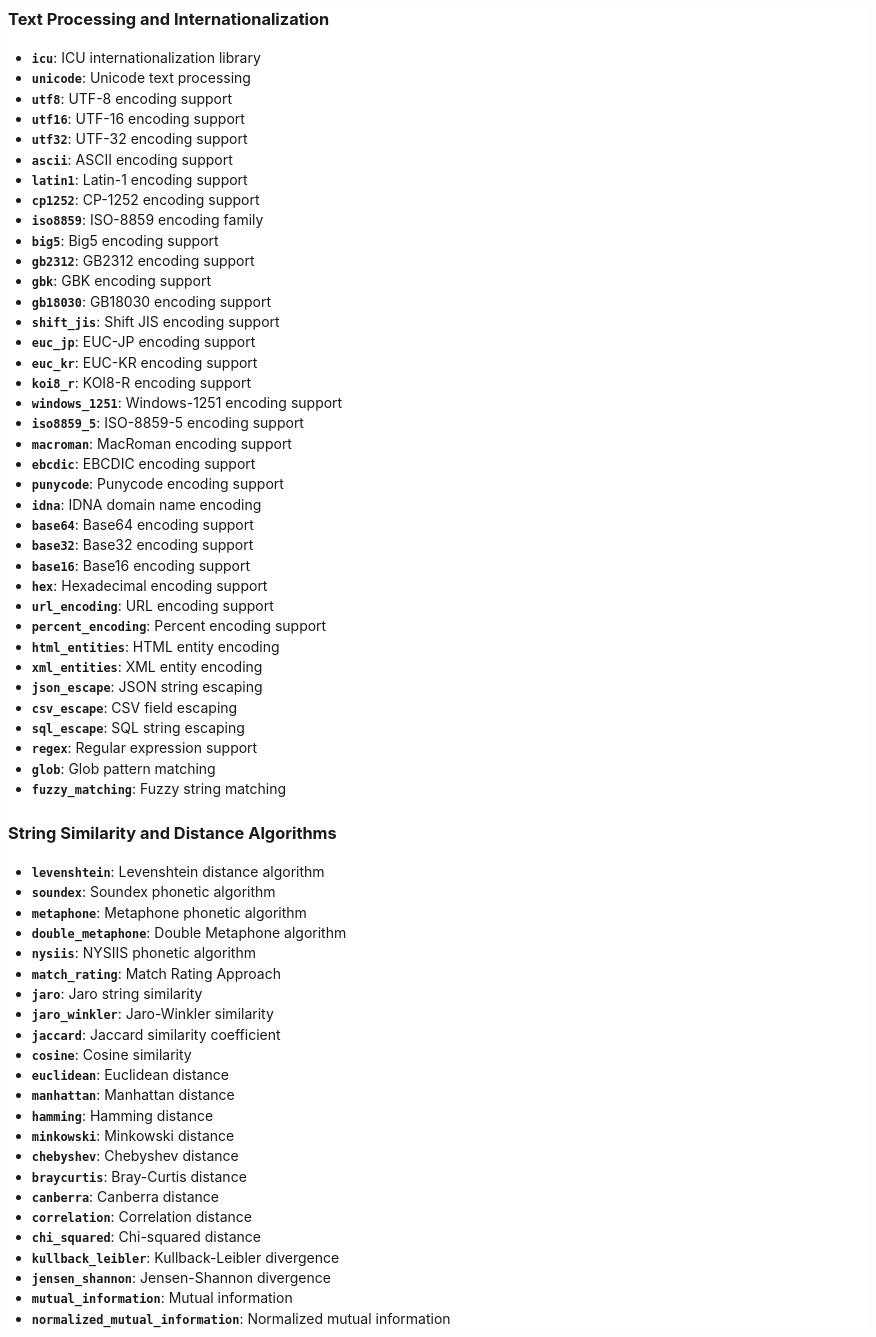### Text Processing and Internationalization
- **`icu`**: ICU internationalization library
- **`unicode`**: Unicode text processing
- **`utf8`**: UTF-8 encoding support
- **`utf16`**: UTF-16 encoding support
- **`utf32`**: UTF-32 encoding support
- **`ascii`**: ASCII encoding support
- **`latin1`**: Latin-1 encoding support
- **`cp1252`**: CP-1252 encoding support
- **`iso8859`**: ISO-8859 encoding family
- **`big5`**: Big5 encoding support
- **`gb2312`**: GB2312 encoding support
- **`gbk`**: GBK encoding support
- **`gb18030`**: GB18030 encoding support
- **`shift_jis`**: Shift JIS encoding support
- **`euc_jp`**: EUC-JP encoding support
- **`euc_kr`**: EUC-KR encoding support
- **`koi8_r`**: KOI8-R encoding support
- **`windows_1251`**: Windows-1251 encoding support
- **`iso8859_5`**: ISO-8859-5 encoding support
- **`macroman`**: MacRoman encoding support
- **`ebcdic`**: EBCDIC encoding support
- **`punycode`**: Punycode encoding support
- **`idna`**: IDNA domain name encoding
- **`base64`**: Base64 encoding support
- **`base32`**: Base32 encoding support
- **`base16`**: Base16 encoding support
- **`hex`**: Hexadecimal encoding support
- **`url_encoding`**: URL encoding support
- **`percent_encoding`**: Percent encoding support
- **`html_entities`**: HTML entity encoding
- **`xml_entities`**: XML entity encoding
- **`json_escape`**: JSON string escaping
- **`csv_escape`**: CSV field escaping
- **`sql_escape`**: SQL string escaping
- **`regex`**: Regular expression support
- **`glob`**: Glob pattern matching
- **`fuzzy_matching`**: Fuzzy string matching

### String Similarity and Distance Algorithms
- **`levenshtein`**: Levenshtein distance algorithm
- **`soundex`**: Soundex phonetic algorithm
- **`metaphone`**: Metaphone phonetic algorithm
- **`double_metaphone`**: Double Metaphone algorithm
- **`nysiis`**: NYSIIS phonetic algorithm
- **`match_rating`**: Match Rating Approach
- **`jaro`**: Jaro string similarity
- **`jaro_winkler`**: Jaro-Winkler similarity
- **`jaccard`**: Jaccard similarity coefficient
- **`cosine`**: Cosine similarity
- **`euclidean`**: Euclidean distance
- **`manhattan`**: Manhattan distance
- **`hamming`**: Hamming distance
- **`minkowski`**: Minkowski distance
- **`chebyshev`**: Chebyshev distance
- **`braycurtis`**: Bray-Curtis distance
- **`canberra`**: Canberra distance
- **`correlation`**: Correlation distance
- **`chi_squared`**: Chi-squared distance
- **`kullback_leibler`**: Kullback-Leibler divergence
- **`jensen_shannon`**: Jensen-Shannon divergence
- **`mutual_information`**: Mutual information
- **`normalized_mutual_information`**: Normalized mutual information